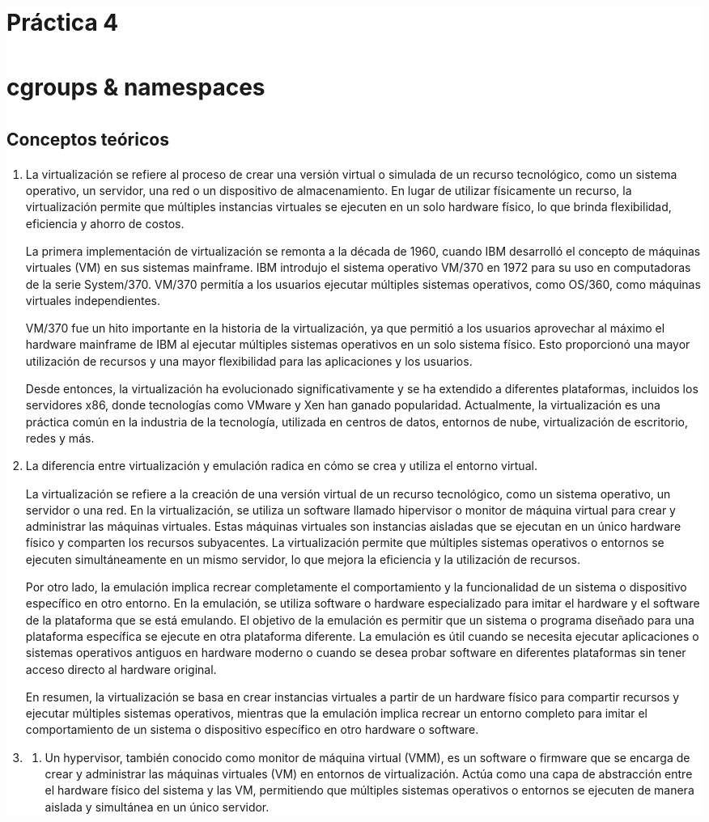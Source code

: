 # Práctica 4

# cgroups & namespaces

## Conceptos teóricos

1. La virtualización se refiere al proceso de crear una versión virtual o simulada de un recurso tecnológico, como un sistema operativo, un servidor, una red o un dispositivo de almacenamiento. En lugar de utilizar físicamente un recurso, la virtualización permite que múltiples instancias virtuales se ejecuten en un solo hardware físico, lo que brinda flexibilidad, eficiencia y ahorro de costos.

   La primera implementación de virtualización se remonta a la década de 1960, cuando IBM desarrolló el concepto de máquinas virtuales (VM) en sus sistemas mainframe. IBM introdujo el sistema operativo VM/370 en 1972 para su uso en computadoras de la serie System/370. VM/370 permitía a los usuarios ejecutar múltiples sistemas operativos, como OS/360, como máquinas virtuales independientes.

   VM/370 fue un hito importante en la historia de la virtualización, ya que permitió a los usuarios aprovechar al máximo el hardware mainframe de IBM al ejecutar múltiples sistemas operativos en un solo sistema físico. Esto proporcionó una mayor utilización de recursos y una mayor flexibilidad para las aplicaciones y los usuarios.

   Desde entonces, la virtualización ha evolucionado significativamente y se ha extendido a diferentes plataformas, incluidos los servidores x86, donde tecnologías como VMware y Xen han ganado popularidad. Actualmente, la virtualización es una práctica común en la industria de la tecnología, utilizada en centros de datos, entornos de nube, virtualización de escritorio, redes y más.

2. La diferencia entre virtualización y emulación radica en cómo se crea y utiliza el entorno virtual.

   La virtualización se refiere a la creación de una versión virtual de un recurso tecnológico, como un sistema operativo, un servidor o una red. En la virtualización, se utiliza un software llamado hipervisor o monitor de máquina virtual para crear y administrar las máquinas virtuales. Estas máquinas virtuales son instancias aisladas que se ejecutan en un único hardware físico y comparten los recursos subyacentes. La virtualización permite que múltiples sistemas operativos o entornos se ejecuten simultáneamente en un mismo servidor, lo que mejora la eficiencia y la utilización de recursos.

   Por otro lado, la emulación implica recrear completamente el comportamiento y la funcionalidad de un sistema o dispositivo específico en otro entorno. En la emulación, se utiliza software o hardware especializado para imitar el hardware y el software de la plataforma que se está emulando. El objetivo de la emulación es permitir que un sistema o programa diseñado para una plataforma específica se ejecute en otra plataforma diferente. La emulación es útil cuando se necesita ejecutar aplicaciones o sistemas operativos antiguos en hardware moderno o cuando se desea probar software en diferentes plataformas sin tener acceso directo al hardware original.

   En resumen, la virtualización se basa en crear instancias virtuales a partir de un hardware físico para compartir recursos y ejecutar múltiples sistemas operativos, mientras que la emulación implica recrear un entorno completo para imitar el comportamiento de un sistema o dispositivo específico en otro hardware o software.

3. 1. Un hypervisor, también conocido como monitor de máquina virtual (VMM), es un software o firmware que se encarga de crear y administrar las máquinas virtuales (VM) en entornos de virtualización. Actúa como una capa de abstracción entre el hardware físico del sistema y las VM, permitiendo que múltiples sistemas operativos o entornos se ejecuten de manera aislada y simultánea en un único servidor.
